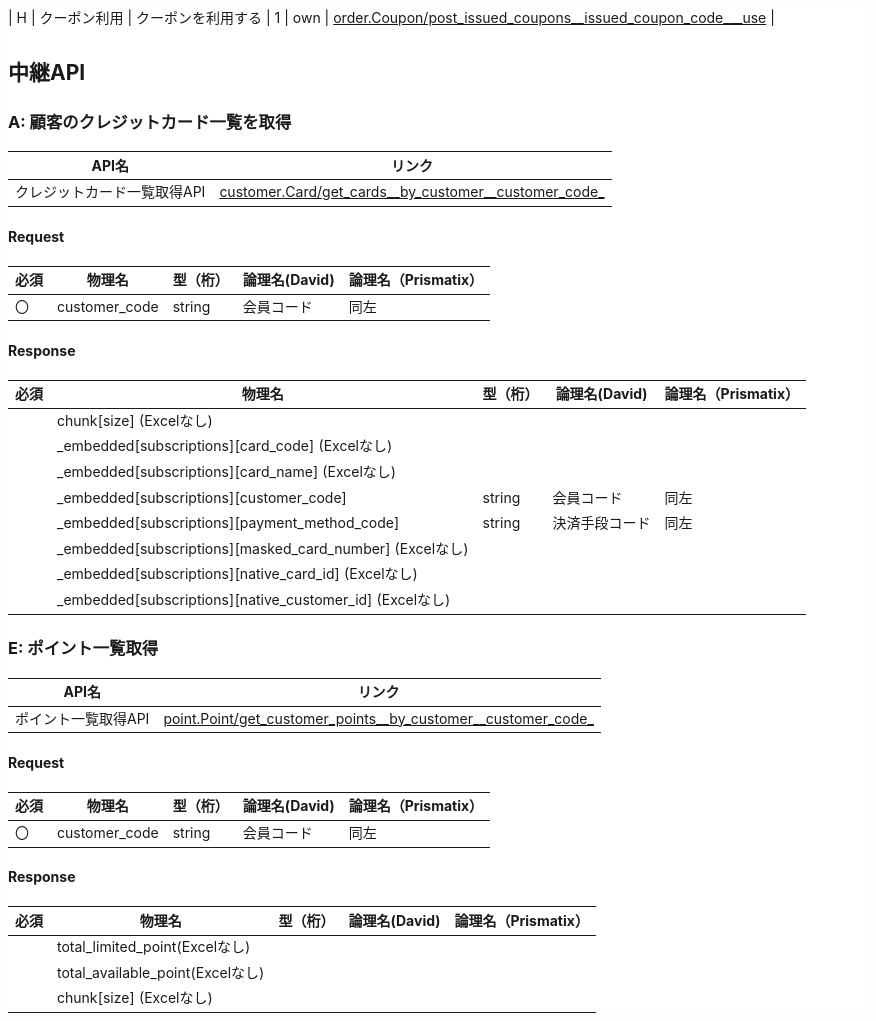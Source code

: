 | H | クーポン利用 | クーポンを利用する | 1 | own | [order.Coupon/post_issued_coupons__issued_coupon_code___use](http://3.114.104.100/#/order.Coupon/post_issued_coupons__issued_coupon_code___use) |

## 中継API
### A: 顧客のクレジットカード一覧を取得

| API名 | リンク |
| --- | --- |
| クレジットカード一覧取得API | [customer.Card/get_cards__by_customer__customer_code_](http://3.114.104.100/#/customer.Card/get_cards__by_customer__customer_code_) |

#### Request

| 必須 | 物理名 | 型（桁） | 論理名(David) | 論理名（Prismatix） |
| --- | --- | --- | --- | --- |
| 〇 | customer_code | string | 会員コード | 同左 |

#### Response

| 必須 | 物理名 | 型（桁） | 論理名(David) | 論理名（Prismatix） |
| --- | --- | --- | --- | --- |
|  | chunk[size] (Excelなし) |  |  |  |
|  | _embedded[subscriptions][card_code] (Excelなし) |  |  |  |
|  | _embedded[subscriptions][card_name] (Excelなし) |  |  |  |
|  | _embedded[subscriptions][customer_code] | string | 会員コード | 同左 |
|  | _embedded[subscriptions][payment_method_code] | string | 決済手段コード | 同左 |
|  | _embedded[subscriptions][masked_card_number] (Excelなし) |  |  |  |
|  | _embedded[subscriptions][native_card_id] (Excelなし) |  |  |  |
|  | _embedded[subscriptions][native_customer_id] (Excelなし) |  |  |  |

### E: ポイント一覧取得

| API名 | リンク |
| --- | --- |
| ポイント一覧取得API | [point.Point/get_customer_points__by_customer__customer_code_](http://3.114.104.100/#/point.Point/get_customer_points__by_customer__customer_code_) |

#### Request

| 必須 | 物理名 | 型（桁） | 論理名(David) | 論理名（Prismatix） |
| --- | --- | --- | --- | --- |
| 〇 | customer_code | string | 会員コード | 同左 |

#### Response

| 必須 | 物理名 | 型（桁） | 論理名(David) | 論理名（Prismatix） |
| --- | --- | --- | --- | --- |
|  | total_limited_point(Excelなし) |  |  |  |
|  | total_available_point(Excelなし) |  |  |  |
|  | chunk[size] (Excelなし) |  |  |  |
